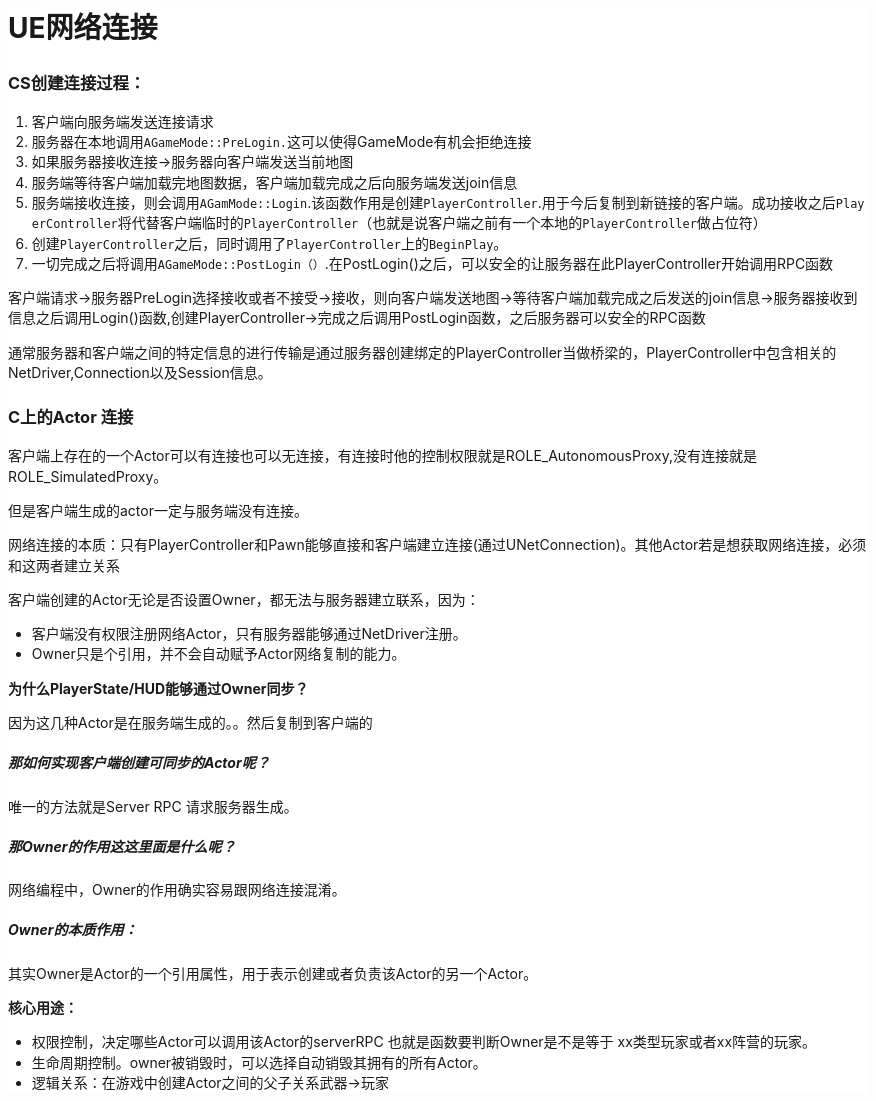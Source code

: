 # UE网络连接



### CS创建连接过程：

1. 客户端向服务端发送连接请求
2. 服务器在本地调用`AGameMode::PreLogin.`这可以使得GameMode有机会拒绝连接
3. 如果服务器接收连接->服务器向客户端发送当前地图
4. 服务端等待客户端加载完地图数据，客户端加载完成之后向服务端发送join信息
5. 服务端接收连接，则会调用`AGamMode::Login`.该函数作用是创建`PlayerController`.用于今后复制到新链接的客户端。成功接收之后`PlayerController`将代替客户端临时的`PlayerController`（也就是说客户端之前有一个本地的`PlayerController`做占位符）
6. 创建`PlayerController`之后，同时调用了`PlayerController`上的`BeginPlay`。
7. 一切完成之后将调用`AGameMode::PostLogin（）`.在PostLogin()之后，可以安全的让服务器在此PlayerController开始调用RPC函数

客户端请求->服务器PreLogin选择接收或者不接受->接收，则向客户端发送地图->等待客户端加载完成之后发送的join信息->服务器接收到信息之后调用Login()函数,创建PlayerController->完成之后调用PostLogin函数，之后服务器可以安全的RPC函数

通常服务器和客户端之间的特定信息的进行传输是通过服务器创建绑定的PlayerController当做桥梁的，PlayerController中包含相关的NetDriver,Connection以及Session信息。



### C上的Actor 连接

客户端上存在的一个Actor可以有连接也可以无连接，有连接时他的控制权限就是ROLE_AutonomousProxy,没有连接就是ROLE_SimulatedProxy。

但是客户端生成的actor一定与服务端没有连接。

网络连接的本质：只有PlayerController和Pawn能够直接和客户端建立连接(通过UNetConnection)。其他Actor若是想获取网络连接，必须和这两者建立关系

客户端创建的Actor无论是否设置Owner，都无法与服务器建立联系，因为：

- 客户端没有权限注册网络Actor，只有服务器能够通过NetDriver注册。
- Owner只是个引用，并不会自动赋予Actor网络复制的能力。

**为什么PlayerState/HUD能够通过Owner同步？**

因为这几种Actor是在服务端生成的。。然后复制到客户端的

##### 那如何实现客户端创建可同步的Actor呢？

唯一的方法就是Server RPC 请求服务器生成。



##### 那Owner的作用这这里面是什么呢？ 

网络编程中，Owner的作用确实容易跟网络连接混淆。

##### Owner的本质作用：

其实Owner是Actor的一个引用属性，用于表示创建或者负责该Actor的另一个Actor。

**核心用途：**

- 权限控制，决定哪些Actor可以调用该Actor的serverRPC 也就是函数要判断Owner是不是等于 xx类型玩家或者xx阵营的玩家。
- 生命周期控制。owner被销毁时，可以选择自动销毁其拥有的所有Actor。
- 逻辑关系：在游戏中创建Actor之间的父子关系武器->玩家
